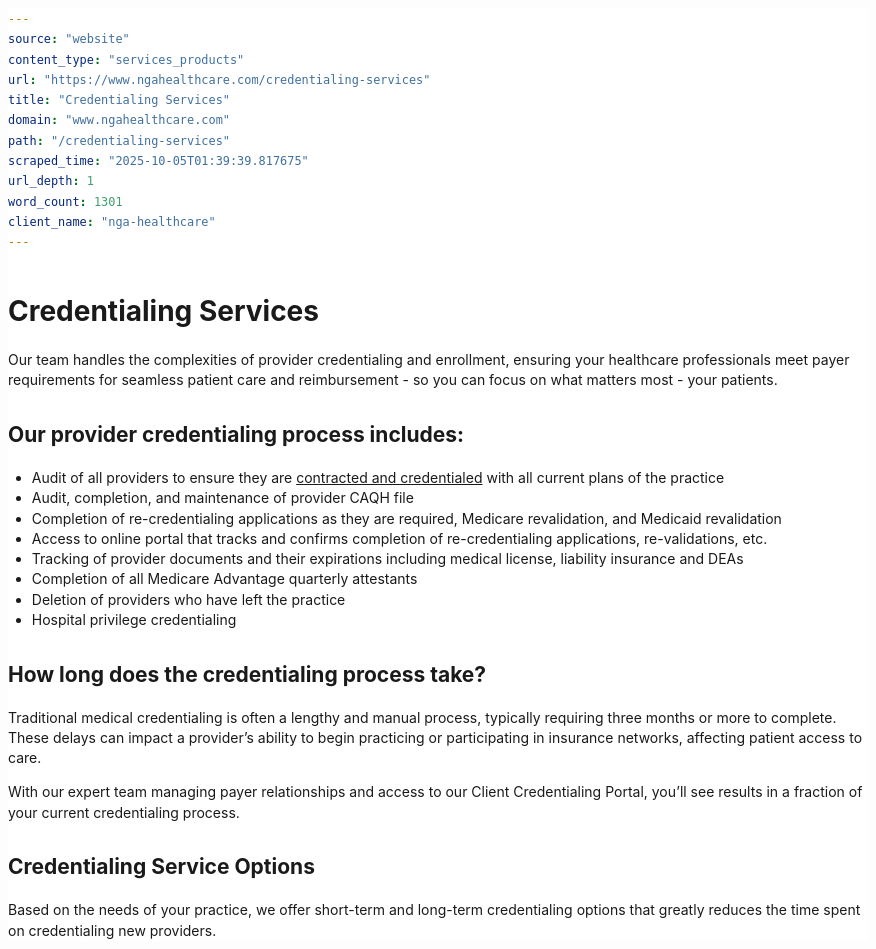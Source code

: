 ```yaml
---
source: "website"
content_type: "services_products"
url: "https://www.ngahealthcare.com/credentialing-services"
title: "Credentialing Services"
domain: "www.ngahealthcare.com"
path: "/credentialing-services"
scraped_time: "2025-10-05T01:39:39.817675"
url_depth: 1
word_count: 1301
client_name: "nga-healthcare"
---
```


# Credentialing Services

Our team handles the complexities of provider credentialing and enrollment, ensuring your healthcare professionals meet payer requirements for seamless patient care and reimbursement - so you can focus on what matters most - your patients.

## Our provider credentialing process includes:

*   Audit of all providers to ensure they are [contracted and credentialed](/blog/whats-the-difference-between-credentialing-and-contracting-a-provider) with all current plans of the practice
*   Audit, completion, and maintenance of provider CAQH file
*   Completion of re-credentialing applications as they are required, Medicare revalidation, and Medicaid revalidation
*   Access to online portal that tracks and confirms completion of re-credentialing applications, re-validations, etc.
*   Tracking of provider documents and their expirations including medical license, liability insurance and DEAs
*   Completion of all Medicare Advantage quarterly attestants
*   Deletion of providers who have left the practice
*   Hospital privilege credentialing

## How long does the credentialing process take?

Traditional medical credentialing is often a lengthy and manual process, typically requiring three months or more to complete. These delays can impact a provider’s ability to begin practicing or participating in insurance networks, affecting patient access to care.

With our expert team managing payer relationships and access to our Client Credentialing Portal, you’ll see results in a fraction of your current credentialing process.

## Credentialing Service Options

Based on the needs of your practice, we offer short-term and long-term credentialing options that greatly reduces the time spent on credentialing new providers.
